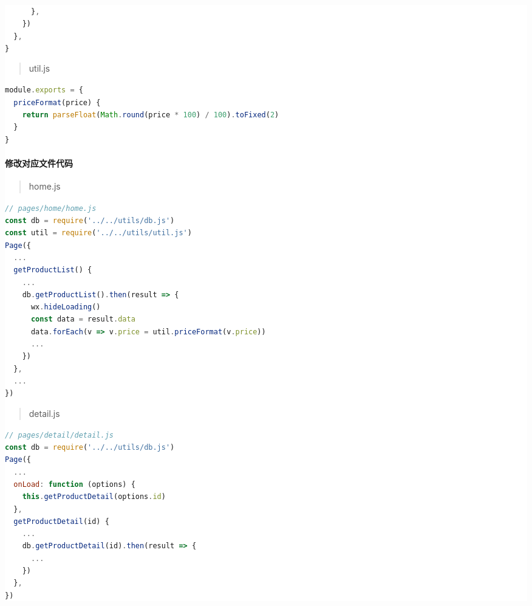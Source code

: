 ```js
      },
    })
  },
}
```

> util.js

```js
module.exports = {
  priceFormat(price) {
    return parseFloat(Math.round(price * 100) / 100).toFixed(2)
  }
}
```

#### 修改对应文件代码

> home.js

```js
// pages/home/home.js
const db = require('../../utils/db.js')
const util = require('../../utils/util.js')
Page({
  ...
  getProductList() {
    ...
    db.getProductList().then(result => {
      wx.hideLoading()
      const data = result.data
      data.forEach(v => v.price = util.priceFormat(v.price))
      ...
    })
  },
  ...
})
```

> detail.js

```js
// pages/detail/detail.js
const db = require('../../utils/db.js')
Page({
  ...
  onLoad: function (options) {
    this.getProductDetail(options.id)
  },
  getProductDetail(id) {
    ...
    db.getProductDetail(id).then(result => {
      ...
    })
  },
})
```

